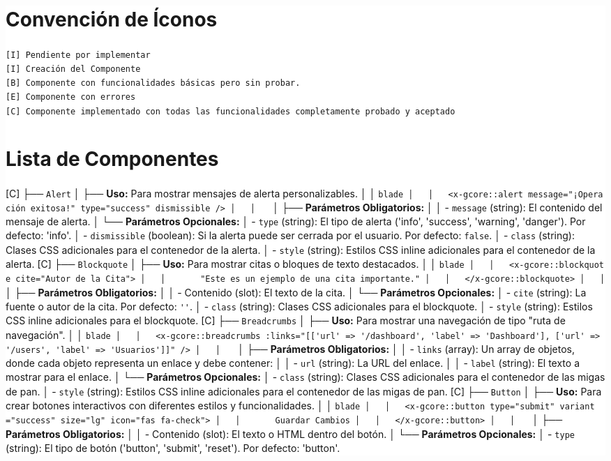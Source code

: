 # Convención de Íconos

    [I] Pendiente por implementar
    [I] Creación del Componente
    [B] Componente con funcionalidades básicas pero sin probar.
    [E] Componente con errores
    [C] Componente implementado con todas las funcionalidades completamente probado y aceptado

# Lista de Componentes

[C] ├── `Alert`
    │   ├── **Uso:** Para mostrar mensajes de alerta personalizables.
    │   │   ```blade
    │   │   <x-gcore::alert message="¡Operación exitosa!" type="success" dismissible />
    │   │   ```
    │   ├── **Parámetros Obligatorios:**
    │   │   - `message` (string): El contenido del mensaje de alerta.
    │   └── **Parámetros Opcionales:**
    │       - `type` (string): El tipo de alerta ('info', 'success', 'warning', 'danger'). Por defecto: 'info'.
    │       - `dismissible` (boolean): Si la alerta puede ser cerrada por el usuario. Por defecto: `false`.
    │       - `class` (string): Clases CSS adicionales para el contenedor de la alerta.
    │       - `style` (string): Estilos CSS inline adicionales para el contenedor de la alerta.
[C] ├── `Blockquote`
    │   ├── **Uso:** Para mostrar citas o bloques de texto destacados.
    │   │   ```blade
    │   │   <x-gcore::blockquote cite="Autor de la Cita">
    │   │       "Este es un ejemplo de una cita importante."
    │   │   </x-gcore::blockquote>
    │   │   ```
    │   ├── **Parámetros Obligatorios:**
    │   │   - Contenido (slot): El texto de la cita.
    │   └── **Parámetros Opcionales:**
    │       - `cite` (string): La fuente o autor de la cita. Por defecto: `''`.
    │       - `class` (string): Clases CSS adicionales para el blockquote.
    │       - `style` (string): Estilos CSS inline adicionales para el blockquote.
[C] ├── `Breadcrumbs`
    │   ├── **Uso:** Para mostrar una navegación de tipo "ruta de navegación".
    │   │   ```blade
    │   │   <x-gcore::breadcrumbs :links="[['url' => '/dashboard', 'label' => 'Dashboard'], ['url' => '/users', 'label' => 'Usuarios']]" />
    │   │   ```
    │   ├── **Parámetros Obligatorios:**
    │   │   - `links` (array): Un array de objetos, donde cada objeto representa un enlace y debe contener:
    │   │       - `url` (string): La URL del enlace.
    │   │       - `label` (string): El texto a mostrar para el enlace.
    │   └── **Parámetros Opcionales:**
    │       - `class` (string): Clases CSS adicionales para el contenedor de las migas de pan.
    │       - `style` (string): Estilos CSS inline adicionales para el contenedor de las migas de pan.
[C] ├── `Button`
    │   ├── **Uso:** Para crear botones interactivos con diferentes estilos y funcionalidades.
    │   │   ```blade
    │   │   <x-gcore::button type="submit" variant="success" size="lg" icon="fas fa-check">
    │   │       Guardar Cambios
    │   │   </x-gcore::button>
    │   │   ```
    │   ├── **Parámetros Obligatorios:**
    │   │   - Contenido (slot): El texto o HTML dentro del botón.
    │   └── **Parámetros Opcionales:**
    │       - `type` (string): El tipo de botón ('button', 'submit', 'reset'). Por defecto: 'button'.